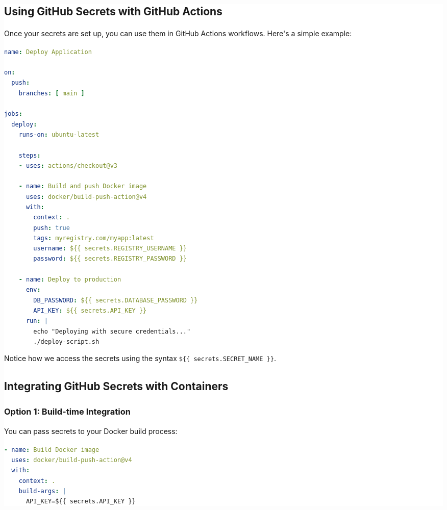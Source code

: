 ## Using GitHub Secrets with GitHub Actions

Once your secrets are set up, you can use them in GitHub Actions workflows. Here's a simple example:

```yaml
name: Deploy Application

on:
  push:
    branches: [ main ]

jobs:
  deploy:
    runs-on: ubuntu-latest

    steps:
    - uses: actions/checkout@v3

    - name: Build and push Docker image
      uses: docker/build-push-action@v4
      with:
        context: .
        push: true
        tags: myregistry.com/myapp:latest
        username: ${{ secrets.REGISTRY_USERNAME }}
        password: ${{ secrets.REGISTRY_PASSWORD }}

    - name: Deploy to production
      env:
        DB_PASSWORD: ${{ secrets.DATABASE_PASSWORD }}
        API_KEY: ${{ secrets.API_KEY }}
      run: |
        echo "Deploying with secure credentials..."
        ./deploy-script.sh
```

Notice how we access the secrets using the syntax `${{ secrets.SECRET_NAME }}`.

## Integrating GitHub Secrets with Containers

### Option 1: Build-time Integration

You can pass secrets to your Docker build process:

```yaml
- name: Build Docker image
  uses: docker/build-push-action@v4
  with:
    context: .
    build-args: |
      API_KEY=${{ secrets.API_KEY }}
```
